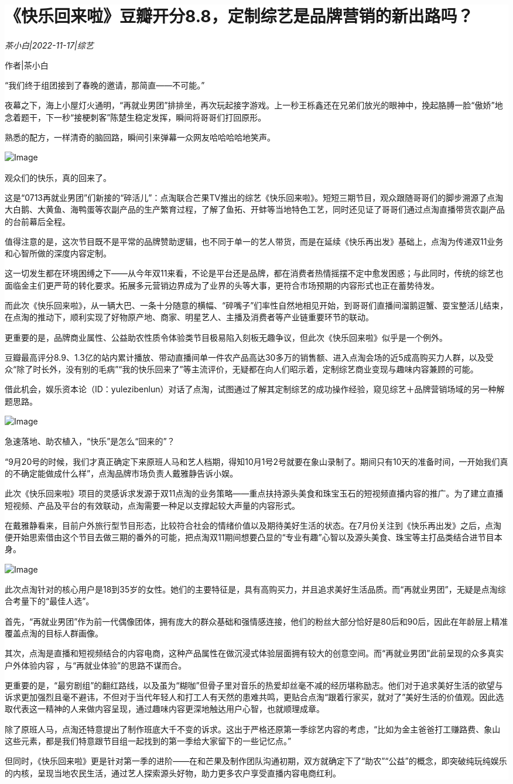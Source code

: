 # 《快乐回来啦》豆瓣开分8.8，定制综艺是品牌营销的新出路吗？

*茶小白|2022-11-17|综艺*

作者|茶小白

“我们终于组团接到了春晚的邀请，那简直——不可能。”

夜幕之下，海上小屋灯火通明，“再就业男团”排排坐，再次玩起接字游戏。上一秒王栎鑫还在兄弟们放光的眼神中，挽起胳膊一脸“傲娇”地念着题干，下一秒“接梗刺客”陈楚生稳定发挥，瞬间将哥哥们打回原形。

熟悉的配方，一样清奇的脑回路，瞬间引来弹幕一众网友哈哈哈哈地笑声。

![Image](https://p3-sign.toutiaoimg.com/tos-cn-i-qvj2lq49k0/45d2c24eb56f438e8580facc5b9305ad~noop.image?_iz=58558&from=article.pc_detail&x-expires=1669301752&x-signature=FQRL%2Fh4kjVUDKxK%2Fhw07BaVWKek%3D)

观众们的快乐，真的回来了。

这是“0713再就业男团”们新接的“碎活儿”：点淘联合芒果TV推出的综艺《快乐回来啦》。短短三期节目，观众跟随哥哥们的脚步溯源了点淘大白鹅、大黄鱼、海鸭蛋等农副产品的生产繁育过程，了解了鱼拓、开蚌等当地特色工艺，同时还见证了哥哥们通过点淘直播带货农副产品的台前幕后全程。

值得注意的是，这次节目既不是平常的品牌赞助逻辑，也不同于单一的艺人带货，而是在延续《快乐再出发》基础上，点淘为传递双11业务和心智所做的深度内容定制。

这一切发生都在环境困缚之下——从今年双11来看，不论是平台还是品牌，都在消费者热情摇摆不定中愈发困惑；与此同时，传统的综艺也面临金主们更严苛的转化要求。拓展多元营销边界成为了业界的头等大事，更符合市场预期的内容形式也正在蓄势待发。

而此次《快乐回来啦》，从一辆大巴、一条十分随意的横幅、“碎嘴子”们率性自然地相见开始，到哥哥们直播间溜鹅逗蟹、耍宝整活儿结束，在点淘的推动下，顺利实现了好物原产地、商家、明星艺人、主播及消费者等产业链重要环节的联动。

更重要的是，品牌商业属性、公益助农性质令体验类节目极易陷入刻板无趣争议，但此次《快乐回来啦》似乎是一个例外。

豆瓣最高评分8.9、1.3亿的站内累计播放、带动直播间单一件农产品高达30多万的销售额、进入点淘会场的近5成高购买力人群，以及受众“除了时长外，没有别的毛病”“我的快乐回来了”等主流评价，无疑都在向人们昭示着，定制综艺商业变现与趣味内容兼顾的可能。

借此机会，娱乐资本论（ID：yulezibenlun）对话了点淘，试图通过了解其定制综艺的成功操作经验，窥见综艺＋品牌营销场域的另一种解题思路。

![Image](https://p3-sign.toutiaoimg.com/tos-cn-i-qvj2lq49k0/2f6809744dc340a4a2e3600888a06c29~noop.image?_iz=58558&from=article.pc_detail&x-expires=1669301752&x-signature=aba4lxJoYK9xg7hX8OZtQTThiYY%3D)

急速落地、助农植入，“快乐”是怎么“回来的”？

“9月20号的时候，我们才真正确定下来原班人马和艺人档期，得知10月1号2号就要在象山录制了。期间只有10天的准备时间，一开始我们真的不确定能做成什么样”，点淘品牌市场负责人戴雅静告诉小娱。

此次《快乐回来啦》项目的灵感诉求发源于双11点淘的业务策略——重点扶持源头美食和珠宝玉石的短视频直播内容的推广。为了建立直播短视频、产品及平台的有效联动，点淘需要一种足以支撑起较大声量的内容形式。

在戴雅静看来，目前户外旅行型节目形态，比较符合社会的情绪价值以及期待美好生活的状态。在7月份关注到《快乐再出发》之后，点淘便开始思索借由这个节目去做三期的番外的可能，把点淘双11期间想要凸显的“专业有趣”心智以及源头美食、珠宝等主打品类结合进节目本身。

![Image](https://p3-sign.toutiaoimg.com/tos-cn-i-qvj2lq49k0/3f6ada264cd949aabfbde0bdf48622a7~noop.image?_iz=58558&from=article.pc_detail&x-expires=1669301752&x-signature=SmESk01flCE9YTUvvaJyI2VVeWg%3D)

此次点淘针对的核心用户是18到35岁的女性。她们的主要特征是，具有高购买力，并且追求美好生活品质。而“再就业男团”，无疑是点淘综合考量下的“最佳人选”。

首先，“再就业男团”作为前一代偶像团体，拥有庞大的群众基础和强情感连接，他们的粉丝大部分恰好是80后和90后，因此在年龄层上精准覆盖点淘的目标人群画像。

其次，点淘是直播和短视频结合的内容电商，这种产品属性在做沉浸式体验层面拥有较大的创意空间。而“再就业男团”此前呈现的众多真实户外体验内容 ，与“再就业体验”的思路不谋而合。

更重要的是，“最穷剧组”的翻红路线，以及虽为“糊咖”但骨子里对音乐的热爱却丝毫不减的经历堪称励志。他们对于追求美好生活的欲望与诉求更加强烈且毫不避讳，不但对于当代年轻人和打工人有天然的患难共鸣，更贴合点淘“跟着行家买，就对了”美好生活的价值观。因此选取代表这一精神的人来做内容呈现，通过趣味内容更深地触达用户心智，也就顺理成章。

除了原班人马，点淘还特意提出了制作班底大千不变的诉求。这出于严格还原第一季综艺内容的考虑，“比如为金主爸爸打工赚路费、象山这些元素，都是我们特意跟节目组一起找到的第一季给大家留下的一些记忆点。”

但同时，《快乐回来啦》更是针对第一季的进阶——在和芒果及制作团队沟通初期，双方就确定下了“助农”“公益”的概念，即突破纯玩纯娱乐的内核，呈现当地农民生活，通过艺人探索源头好物，助力更多农户享受直播内容电商红利。
